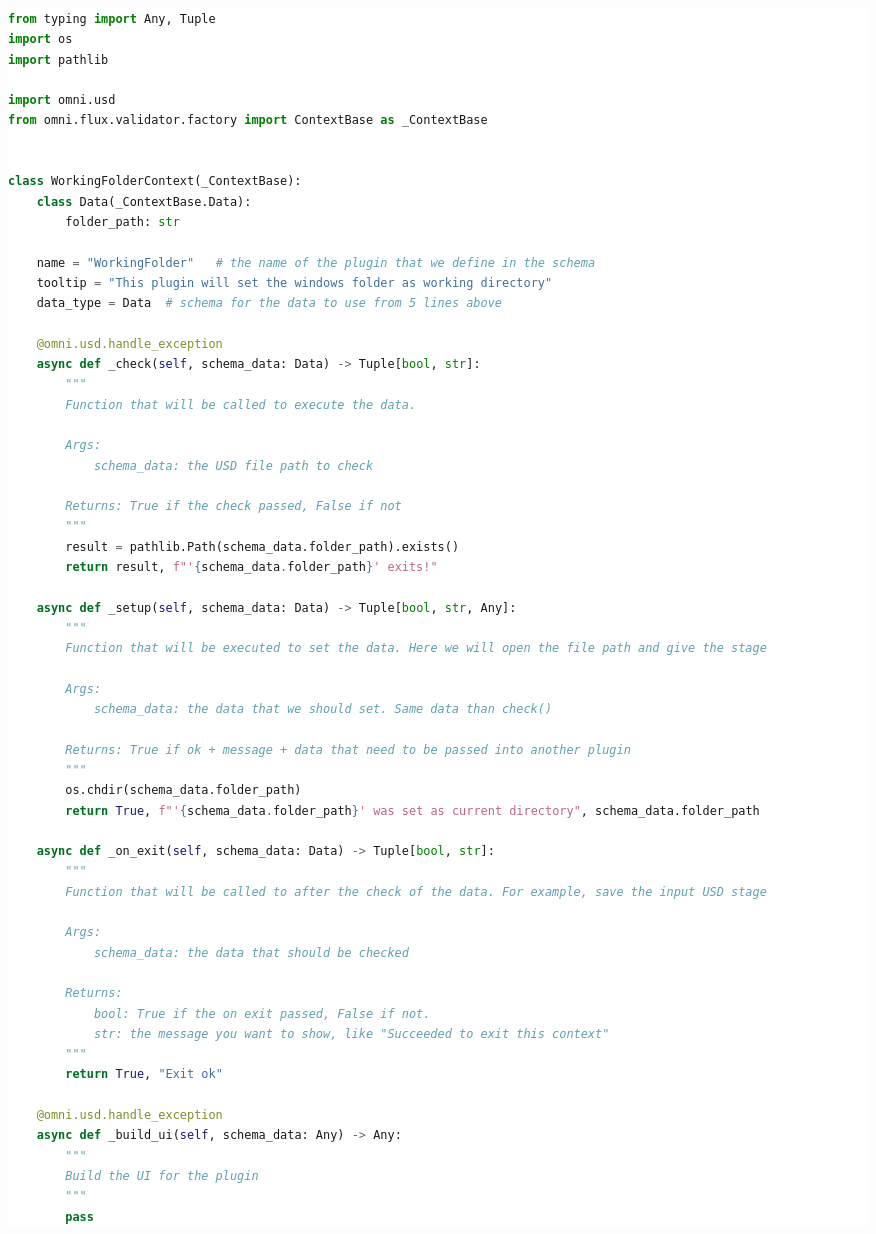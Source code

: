 ```python
from typing import Any, Tuple
import os
import pathlib

import omni.usd
from omni.flux.validator.factory import ContextBase as _ContextBase


class WorkingFolderContext(_ContextBase):
    class Data(_ContextBase.Data):
        folder_path: str

    name = "WorkingFolder"   # the name of the plugin that we define in the schema
    tooltip = "This plugin will set the windows folder as working directory"
    data_type = Data  # schema for the data to use from 5 lines above

    @omni.usd.handle_exception
    async def _check(self, schema_data: Data) -> Tuple[bool, str]:
        """
        Function that will be called to execute the data.

        Args:
            schema_data: the USD file path to check

        Returns: True if the check passed, False if not
        """
        result = pathlib.Path(schema_data.folder_path).exists()
        return result, f"'{schema_data.folder_path}' exits!"

    async def _setup(self, schema_data: Data) -> Tuple[bool, str, Any]:
        """
        Function that will be executed to set the data. Here we will open the file path and give the stage

        Args:
            schema_data: the data that we should set. Same data than check()

        Returns: True if ok + message + data that need to be passed into another plugin
        """
        os.chdir(schema_data.folder_path)
        return True, f"'{schema_data.folder_path}' was set as current directory", schema_data.folder_path

    async def _on_exit(self, schema_data: Data) -> Tuple[bool, str]:
        """
        Function that will be called to after the check of the data. For example, save the input USD stage

        Args:
            schema_data: the data that should be checked

        Returns:
            bool: True if the on exit passed, False if not.
            str: the message you want to show, like "Succeeded to exit this context"
        """
        return True, "Exit ok"

    @omni.usd.handle_exception
    async def _build_ui(self, schema_data: Any) -> Any:
        """
        Build the UI for the plugin
        """
        pass
```